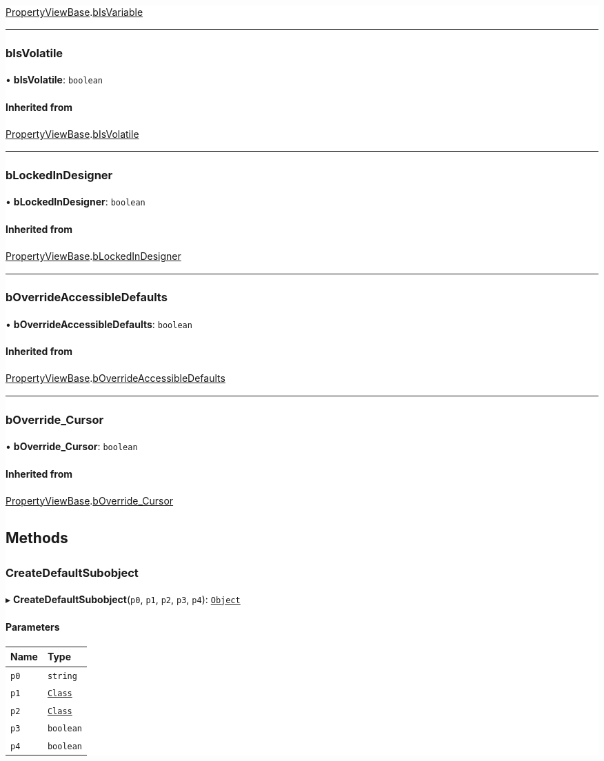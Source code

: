 [PropertyViewBase](ue_ue.PropertyViewBase.md).[bIsVariable](ue_ue.PropertyViewBase.md#bisvariable)

___

### bIsVolatile

• **bIsVolatile**: `boolean`

#### Inherited from

[PropertyViewBase](ue_ue.PropertyViewBase.md).[bIsVolatile](ue_ue.PropertyViewBase.md#bisvolatile)

___

### bLockedInDesigner

• **bLockedInDesigner**: `boolean`

#### Inherited from

[PropertyViewBase](ue_ue.PropertyViewBase.md).[bLockedInDesigner](ue_ue.PropertyViewBase.md#blockedindesigner)

___

### bOverrideAccessibleDefaults

• **bOverrideAccessibleDefaults**: `boolean`

#### Inherited from

[PropertyViewBase](ue_ue.PropertyViewBase.md).[bOverrideAccessibleDefaults](ue_ue.PropertyViewBase.md#boverrideaccessibledefaults)

___

### bOverride\_Cursor

• **bOverride\_Cursor**: `boolean`

#### Inherited from

[PropertyViewBase](ue_ue.PropertyViewBase.md).[bOverride_Cursor](ue_ue.PropertyViewBase.md#boverride_cursor)

## Methods

### CreateDefaultSubobject

▸ **CreateDefaultSubobject**(`p0`, `p1`, `p2`, `p3`, `p4`): [`Object`](ue_ue.Object.md)

#### Parameters

| Name | Type |
| :------ | :------ |
| `p0` | `string` |
| `p1` | [`Class`](ue_ue.Class.md) |
| `p2` | [`Class`](ue_ue.Class.md) |
| `p3` | `boolean` |
| `p4` | `boolean` |
